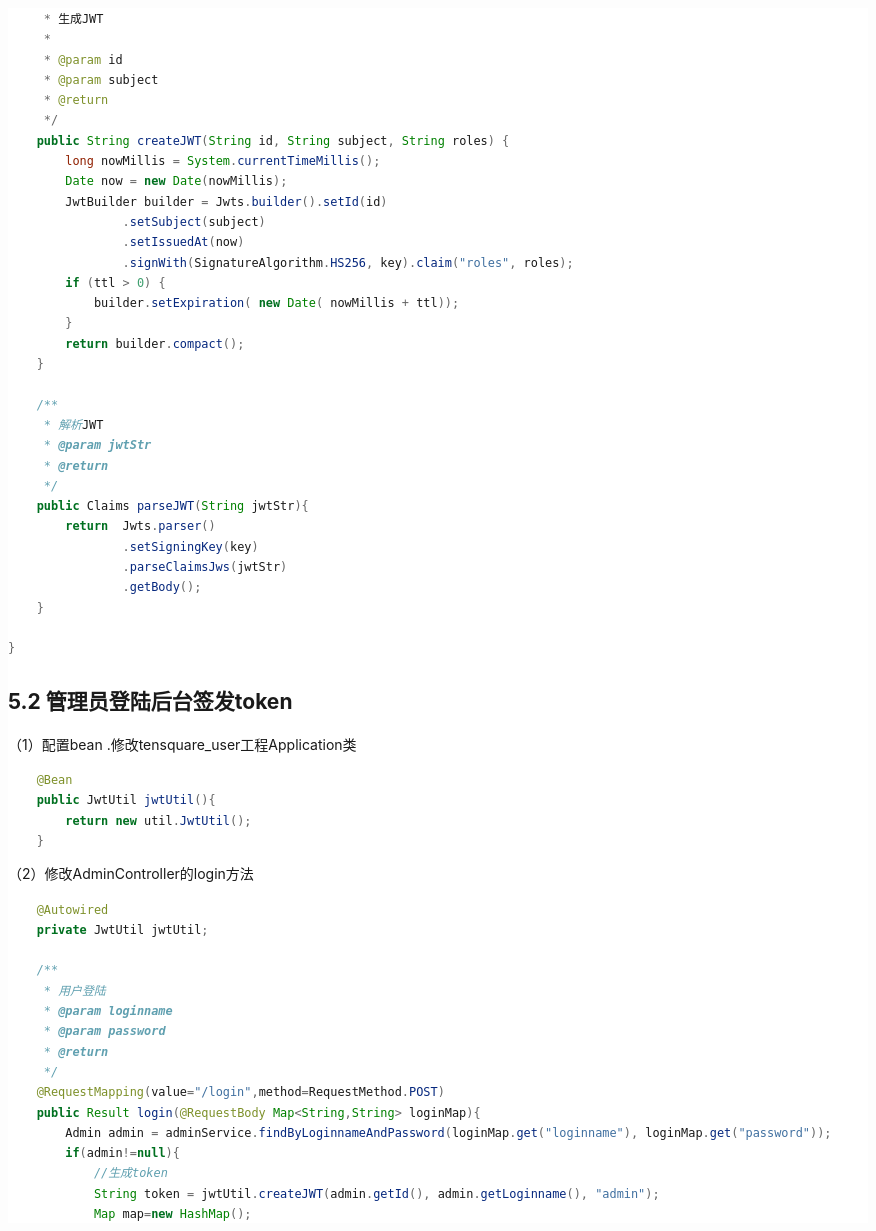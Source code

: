 ```java
     * 生成JWT
     *
     * @param id
     * @param subject
     * @return
     */
    public String createJWT(String id, String subject, String roles) {
        long nowMillis = System.currentTimeMillis();
        Date now = new Date(nowMillis);
        JwtBuilder builder = Jwts.builder().setId(id)
                .setSubject(subject)
                .setIssuedAt(now)
                .signWith(SignatureAlgorithm.HS256, key).claim("roles", roles);
        if (ttl > 0) {
            builder.setExpiration( new Date( nowMillis + ttl));
        }
        return builder.compact();
    }

    /**
     * 解析JWT
     * @param jwtStr
     * @return
     */
    public Claims parseJWT(String jwtStr){
        return  Jwts.parser()
                .setSigningKey(key)
                .parseClaimsJws(jwtStr)
                .getBody();
    }

}
```

## 5.2 管理员登陆后台签发token

（1）配置bean .修改tensquare_user工程Application类

```java
	@Bean
	public JwtUtil jwtUtil(){
		return new util.JwtUtil();
	}
```

（2）修改AdminController的login方法

```java
	@Autowired
	private JwtUtil jwtUtil;

	/**
	 * 用户登陆
	 * @param loginname
	 * @param password
	 * @return
	 */
	@RequestMapping(value="/login",method=RequestMethod.POST)
	public Result login(@RequestBody Map<String,String> loginMap){
		Admin admin = adminService.findByLoginnameAndPassword(loginMap.get("loginname"), loginMap.get("password"));
		if(admin!=null){
			//生成token
			String token = jwtUtil.createJWT(admin.getId(), admin.getLoginname(), "admin");
			Map map=new HashMap();
```